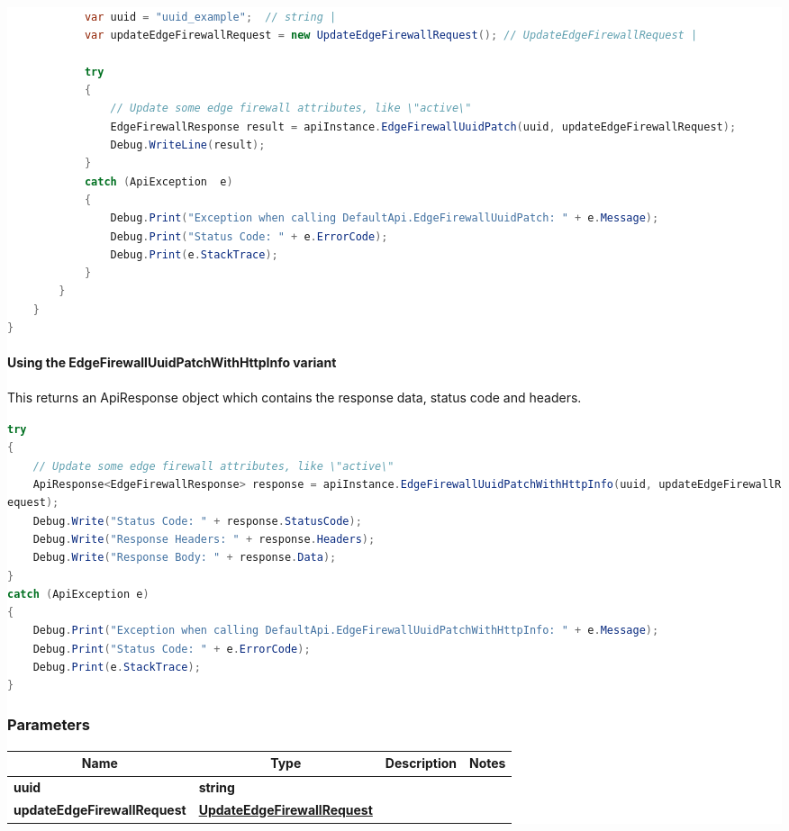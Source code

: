 ```csharp
            var uuid = "uuid_example";  // string | 
            var updateEdgeFirewallRequest = new UpdateEdgeFirewallRequest(); // UpdateEdgeFirewallRequest | 

            try
            {
                // Update some edge firewall attributes, like \"active\"
                EdgeFirewallResponse result = apiInstance.EdgeFirewallUuidPatch(uuid, updateEdgeFirewallRequest);
                Debug.WriteLine(result);
            }
            catch (ApiException  e)
            {
                Debug.Print("Exception when calling DefaultApi.EdgeFirewallUuidPatch: " + e.Message);
                Debug.Print("Status Code: " + e.ErrorCode);
                Debug.Print(e.StackTrace);
            }
        }
    }
}
```

#### Using the EdgeFirewallUuidPatchWithHttpInfo variant
This returns an ApiResponse object which contains the response data, status code and headers.

```csharp
try
{
    // Update some edge firewall attributes, like \"active\"
    ApiResponse<EdgeFirewallResponse> response = apiInstance.EdgeFirewallUuidPatchWithHttpInfo(uuid, updateEdgeFirewallRequest);
    Debug.Write("Status Code: " + response.StatusCode);
    Debug.Write("Response Headers: " + response.Headers);
    Debug.Write("Response Body: " + response.Data);
}
catch (ApiException e)
{
    Debug.Print("Exception when calling DefaultApi.EdgeFirewallUuidPatchWithHttpInfo: " + e.Message);
    Debug.Print("Status Code: " + e.ErrorCode);
    Debug.Print(e.StackTrace);
}
```

### Parameters

| Name | Type | Description | Notes |
|------|------|-------------|-------|
| **uuid** | **string** |  |  |
| **updateEdgeFirewallRequest** | [**UpdateEdgeFirewallRequest**](UpdateEdgeFirewallRequest.md) |  |  |
